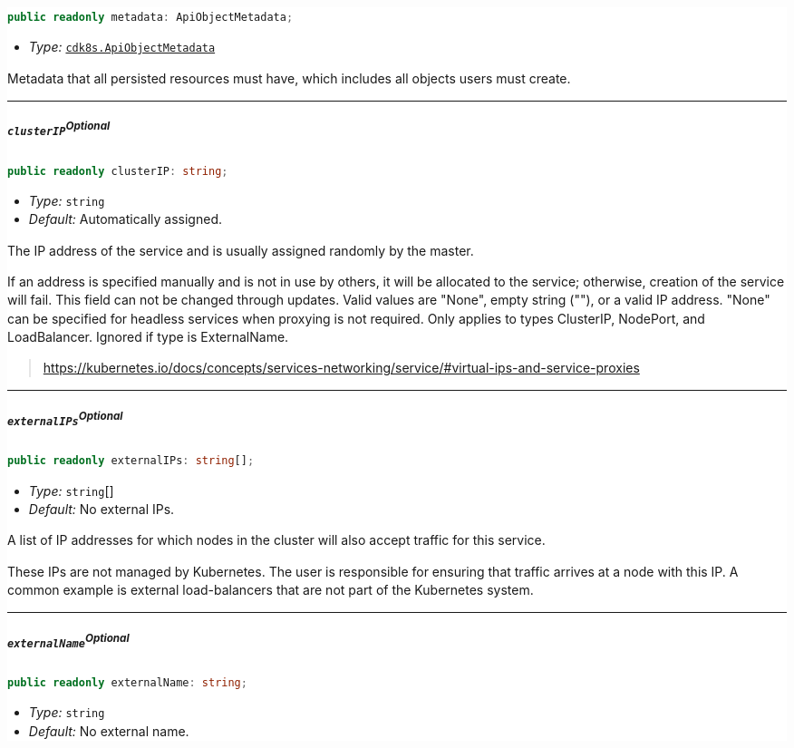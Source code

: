 ```typescript
public readonly metadata: ApiObjectMetadata;
```

- *Type:* [`cdk8s.ApiObjectMetadata`](#cdk8s.ApiObjectMetadata)

Metadata that all persisted resources must have, which includes all objects users must create.

---

##### `clusterIP`<sup>Optional</sup> <a name="cdk8s-plus-17.ServiceProps.property.clusterIP"></a>

```typescript
public readonly clusterIP: string;
```

- *Type:* `string`
- *Default:* Automatically assigned.

The IP address of the service and is usually assigned randomly by the master.

If an address is specified manually and is not in use by others, it
will be allocated to the service; otherwise, creation of the service will
fail. This field can not be changed through updates. Valid values are
"None", empty string (""), or a valid IP address. "None" can be specified
for headless services when proxying is not required. Only applies to types
ClusterIP, NodePort, and LoadBalancer. Ignored if type is ExternalName.

> https://kubernetes.io/docs/concepts/services-networking/service/#virtual-ips-and-service-proxies

---

##### `externalIPs`<sup>Optional</sup> <a name="cdk8s-plus-17.ServiceProps.property.externalIPs"></a>

```typescript
public readonly externalIPs: string[];
```

- *Type:* `string`[]
- *Default:* No external IPs.

A list of IP addresses for which nodes in the cluster will also accept traffic for this service.

These IPs are not managed by Kubernetes. The user
is responsible for ensuring that traffic arrives at a node with this IP. A
common example is external load-balancers that are not part of the
Kubernetes system.

---

##### `externalName`<sup>Optional</sup> <a name="cdk8s-plus-17.ServiceProps.property.externalName"></a>

```typescript
public readonly externalName: string;
```

- *Type:* `string`
- *Default:* No external name.
